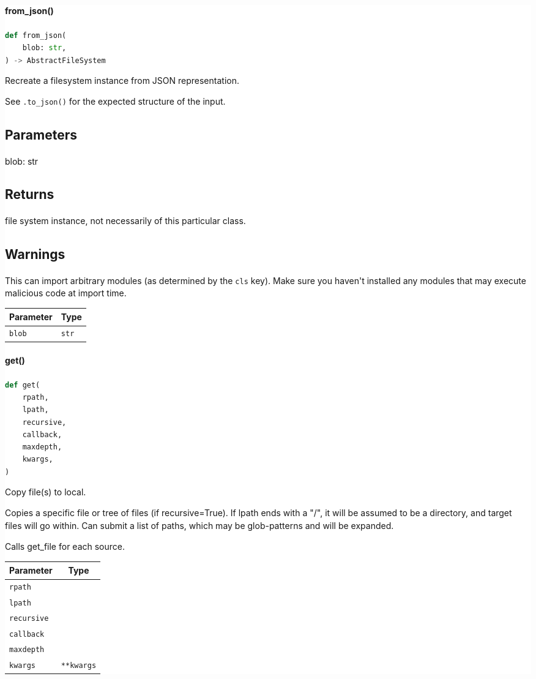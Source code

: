 #### from_json()

```python
def from_json(
    blob: str,
) -> AbstractFileSystem
```
Recreate a filesystem instance from JSON representation.

See ``.to_json()`` for the expected structure of the input.

Parameters
----------
blob: str

Returns
-------
file system instance, not necessarily of this particular class.

Warnings
--------
This can import arbitrary modules (as determined by the ``cls`` key).
Make sure you haven't installed any modules that may execute malicious code
at import time.


| Parameter | Type |
|-|-|
| `blob` | `str` |

#### get()

```python
def get(
    rpath,
    lpath,
    recursive,
    callback,
    maxdepth,
    kwargs,
)
```
Copy file(s) to local.

Copies a specific file or tree of files (if recursive=True). If lpath
ends with a "/", it will be assumed to be a directory, and target files
will go within. Can submit a list of paths, which may be glob-patterns
and will be expanded.

Calls get_file for each source.


| Parameter | Type |
|-|-|
| `rpath` |  |
| `lpath` |  |
| `recursive` |  |
| `callback` |  |
| `maxdepth` |  |
| `kwargs` | ``**kwargs`` |
